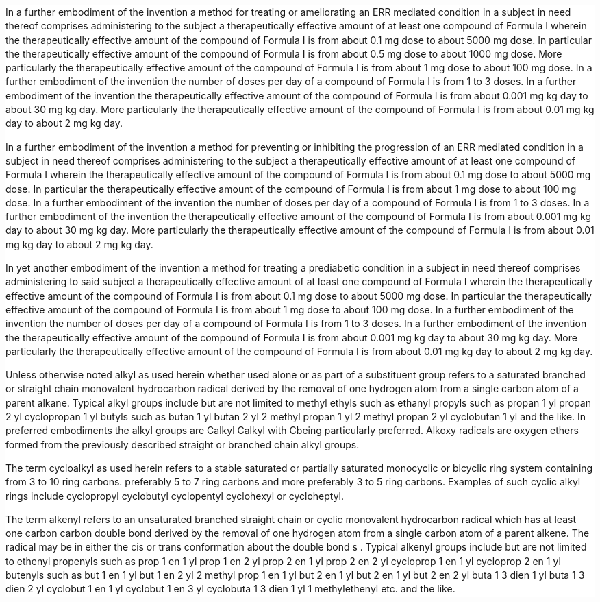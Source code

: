 In a further embodiment of the invention a method for treating or ameliorating an ERR mediated condition in a subject in need thereof comprises administering to the subject a therapeutically effective amount of at least one compound of Formula I wherein the therapeutically effective amount of the compound of Formula I is from about 0.1 mg dose to about 5000 mg dose. In particular the therapeutically effective amount of the compound of Formula I is from about 0.5 mg dose to about 1000 mg dose. More particularly the therapeutically effective amount of the compound of Formula I is from about 1 mg dose to about 100 mg dose. In a further embodiment of the invention the number of doses per day of a compound of Formula I is from 1 to 3 doses. In a further embodiment of the invention the therapeutically effective amount of the compound of Formula I is from about 0.001 mg kg day to about 30 mg kg day. More particularly the therapeutically effective amount of the compound of Formula I is from about 0.01 mg kg day to about 2 mg kg day.

In a further embodiment of the invention a method for preventing or inhibiting the progression of an ERR mediated condition in a subject in need thereof comprises administering to the subject a therapeutically effective amount of at least one compound of Formula I wherein the therapeutically effective amount of the compound of Formula I is from about 0.1 mg dose to about 5000 mg dose. In particular the therapeutically effective amount of the compound of Formula I is from about 1 mg dose to about 100 mg dose. In a further embodiment of the invention the number of doses per day of a compound of Formula I is from 1 to 3 doses. In a further embodiment of the invention the therapeutically effective amount of the compound of Formula I is from about 0.001 mg kg day to about 30 mg kg day. More particularly the therapeutically effective amount of the compound of Formula I is from about 0.01 mg kg day to about 2 mg kg day.

In yet another embodiment of the invention a method for treating a prediabetic condition in a subject in need thereof comprises administering to said subject a therapeutically effective amount of at least one compound of Formula I wherein the therapeutically effective amount of the compound of Formula I is from about 0.1 mg dose to about 5000 mg dose. In particular the therapeutically effective amount of the compound of Formula I is from about 1 mg dose to about 100 mg dose. In a further embodiment of the invention the number of doses per day of a compound of Formula I is from 1 to 3 doses. In a further embodiment of the invention the therapeutically effective amount of the compound of Formula I is from about 0.001 mg kg day to about 30 mg kg day. More particularly the therapeutically effective amount of the compound of Formula I is from about 0.01 mg kg day to about 2 mg kg day.

Unless otherwise noted alkyl as used herein whether used alone or as part of a substituent group refers to a saturated branched or straight chain monovalent hydrocarbon radical derived by the removal of one hydrogen atom from a single carbon atom of a parent alkane. Typical alkyl groups include but are not limited to methyl ethyls such as ethanyl propyls such as propan 1 yl propan 2 yl cyclopropan 1 yl butyls such as butan 1 yl butan 2 yl 2 methyl propan 1 yl 2 methyl propan 2 yl cyclobutan 1 yl and the like. In preferred embodiments the alkyl groups are Calkyl Calkyl with Cbeing particularly preferred. Alkoxy radicals are oxygen ethers formed from the previously described straight or branched chain alkyl groups.

The term cycloalkyl as used herein refers to a stable saturated or partially saturated monocyclic or bicyclic ring system containing from 3 to 10 ring carbons. preferably 5 to 7 ring carbons and more preferably 3 to 5 ring carbons. Examples of such cyclic alkyl rings include cyclopropyl cyclobutyl cyclopentyl cyclohexyl or cycloheptyl.

The term alkenyl refers to an unsaturated branched straight chain or cyclic monovalent hydrocarbon radical which has at least one carbon carbon double bond derived by the removal of one hydrogen atom from a single carbon atom of a parent alkene. The radical may be in either the cis or trans conformation about the double bond s . Typical alkenyl groups include but are not limited to ethenyl propenyls such as prop 1 en 1 yl prop 1 en 2 yl prop 2 en 1 yl prop 2 en 2 yl cycloprop 1 en 1 yl cycloprop 2 en 1 yl butenyls such as but 1 en 1 yl but 1 en 2 yl 2 methyl prop 1 en 1 yl but 2 en 1 yl but 2 en 1 yl but 2 en 2 yl buta 1 3 dien 1 yl buta 1 3 dien 2 yl cyclobut 1 en 1 yl cyclobut 1 en 3 yl cyclobuta 1 3 dien 1 yl 1 methylethenyl etc. and the like.
